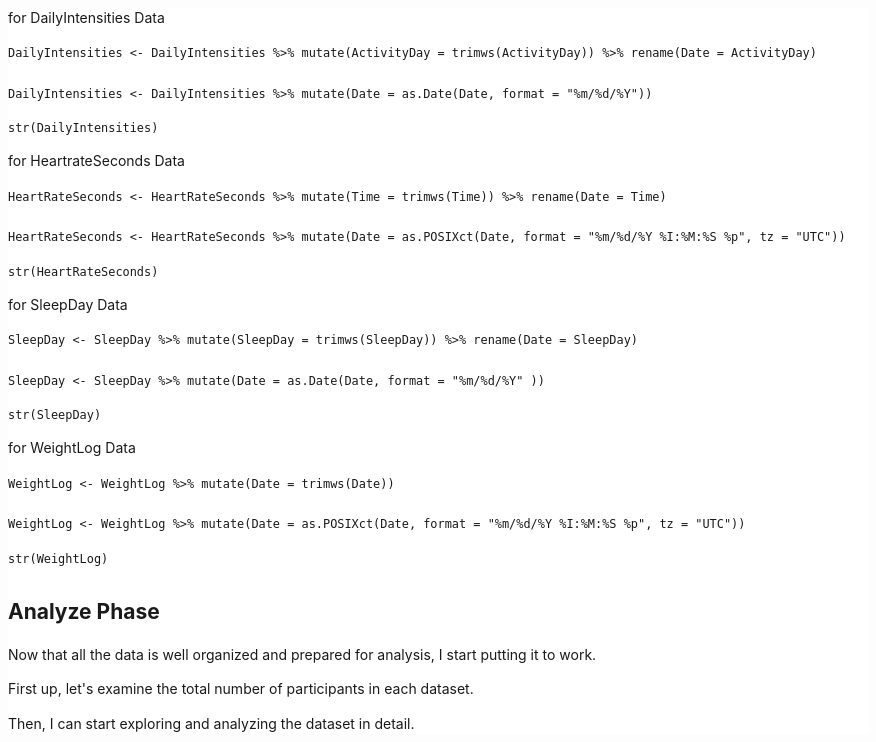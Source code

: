 for DailyIntensities Data

```{r}
DailyIntensities <- DailyIntensities %>% mutate(ActivityDay = trimws(ActivityDay)) %>% rename(Date = ActivityDay)

DailyIntensities <- DailyIntensities %>% mutate(Date = as.Date(Date, format = "%m/%d/%Y"))
```

```{r}
str(DailyIntensities)
```

for HeartrateSeconds Data

```{r}
HeartRateSeconds <- HeartRateSeconds %>% mutate(Time = trimws(Time)) %>% rename(Date = Time)

HeartRateSeconds <- HeartRateSeconds %>% mutate(Date = as.POSIXct(Date, format = "%m/%d/%Y %I:%M:%S %p", tz = "UTC"))
```

```{r}
str(HeartRateSeconds)
```

for SleepDay Data


```{r}
SleepDay <- SleepDay %>% mutate(SleepDay = trimws(SleepDay)) %>% rename(Date = SleepDay)

SleepDay <- SleepDay %>% mutate(Date = as.Date(Date, format = "%m/%d/%Y" ))
```

```{r}
str(SleepDay)
```


for WeightLog Data

```{r}
WeightLog <- WeightLog %>% mutate(Date = trimws(Date))

WeightLog <- WeightLog %>% mutate(Date = as.POSIXct(Date, format = "%m/%d/%Y %I:%M:%S %p", tz = "UTC"))
```

```{r}
str(WeightLog)
```


## Analyze Phase


Now that all the data is well organized and prepared for analysis, I start putting it to work. 

First up, let's examine the total number of participants in each dataset. 

Then, I can start exploring and analyzing the dataset in detail.
